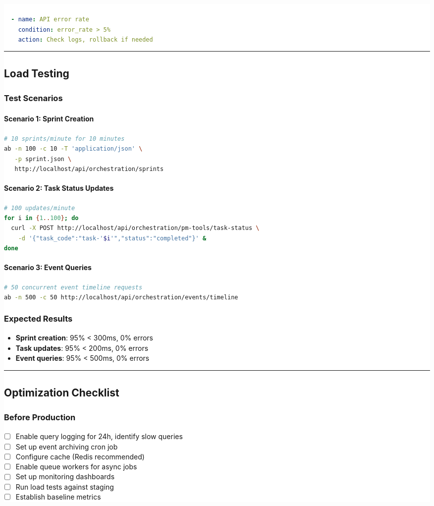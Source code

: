 ```yaml
    
  - name: API error rate
    condition: error_rate > 5%
    action: Check logs, rollback if needed
```

---

## Load Testing

### Test Scenarios

#### Scenario 1: Sprint Creation
```bash
# 10 sprints/minute for 10 minutes
ab -n 100 -c 10 -T 'application/json' \
   -p sprint.json \
   http://localhost/api/orchestration/sprints
```

#### Scenario 2: Task Status Updates
```bash
# 100 updates/minute
for i in {1..100}; do
  curl -X POST http://localhost/api/orchestration/pm-tools/task-status \
    -d '{"task_code":"task-'$i'","status":"completed"}' &
done
```

#### Scenario 3: Event Queries
```bash
# 50 concurrent event timeline requests
ab -n 500 -c 50 http://localhost/api/orchestration/events/timeline
```

### Expected Results
- **Sprint creation**: 95% < 300ms, 0% errors
- **Task updates**: 95% < 200ms, 0% errors
- **Event queries**: 95% < 500ms, 0% errors

---

## Optimization Checklist

### Before Production
- [ ] Enable query logging for 24h, identify slow queries
- [ ] Set up event archiving cron job
- [ ] Configure cache (Redis recommended)
- [ ] Enable queue workers for async jobs
- [ ] Set up monitoring dashboards
- [ ] Run load tests against staging
- [ ] Establish baseline metrics
